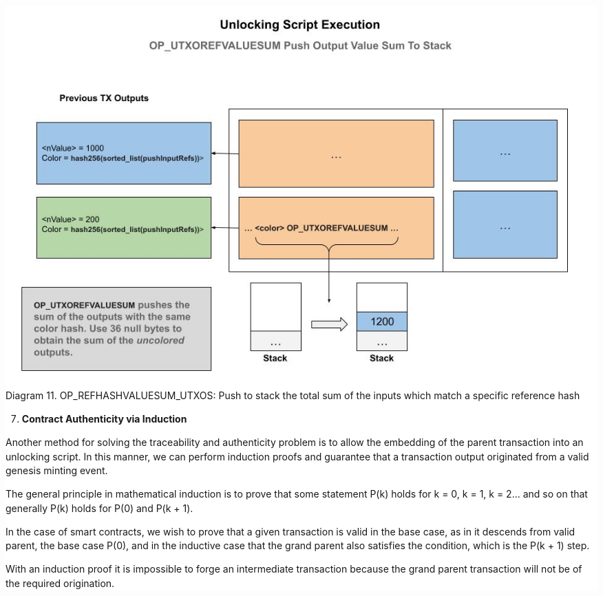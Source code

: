 ![](images/RCR_230913c_-_Radiant_Community_Report_html_1a799b6d2231950e.jpg)

Diagram 11. OP\_REFHASHVALUESUM\_UTXOS: Push to stack the total sum of the inputs which match a specific reference hash

  
  

7.  **Contract Authenticity via Induction**
    

Another method for solving the traceability and authenticity problem is to allow the embedding of the parent transaction into an unlocking script. In this manner, we can perform induction proofs and guarantee that a transaction output originated from a valid genesis minting event.

The general principle in mathematical induction is to prove that some statement P(k) holds for k = 0, k = 1, k = 2... and so on that generally P(k) holds for P(0) and P(k + 1).

In the case of smart contracts, we wish to prove that a given transaction is valid in the base case, as in it descends from valid parent, the base case P(0), and in the inductive case that the grand parent also satisfies the condition, which is the P(k + 1) step.

With an induction proof it is impossible to forge an intermediate transaction because the grand parent transaction will not be of the required origination.
